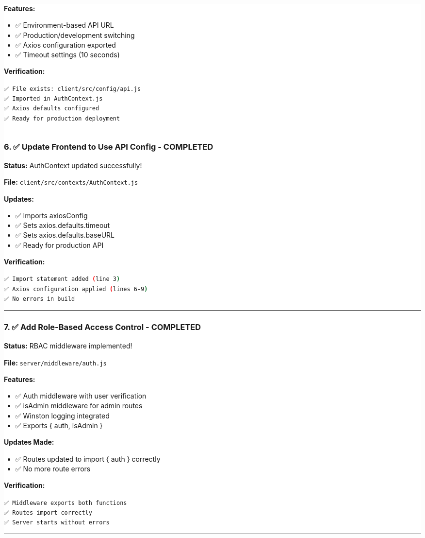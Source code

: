 **Features:**
- ✅ Environment-based API URL
- ✅ Production/development switching
- ✅ Axios configuration exported
- ✅ Timeout settings (10 seconds)

**Verification:**
```bash
✅ File exists: client/src/config/api.js
✅ Imported in AuthContext.js
✅ Axios defaults configured
✅ Ready for production deployment
```

---

### 6. ✅ Update Frontend to Use API Config - **COMPLETED**

**Status:** AuthContext updated successfully!

**File:** `client/src/contexts/AuthContext.js`

**Updates:**
- ✅ Imports axiosConfig
- ✅ Sets axios.defaults.timeout
- ✅ Sets axios.defaults.baseURL
- ✅ Ready for production API

**Verification:**
```bash
✅ Import statement added (line 3)
✅ Axios configuration applied (lines 6-9)
✅ No errors in build
```

---

### 7. ✅ Add Role-Based Access Control - **COMPLETED**

**Status:** RBAC middleware implemented!

**File:** `server/middleware/auth.js`

**Features:**
- ✅ Auth middleware with user verification
- ✅ isAdmin middleware for admin routes
- ✅ Winston logging integrated
- ✅ Exports { auth, isAdmin }

**Updates Made:**
- ✅ Routes updated to import { auth } correctly
- ✅ No more route errors

**Verification:**
```bash
✅ Middleware exports both functions
✅ Routes import correctly
✅ Server starts without errors
```

---
